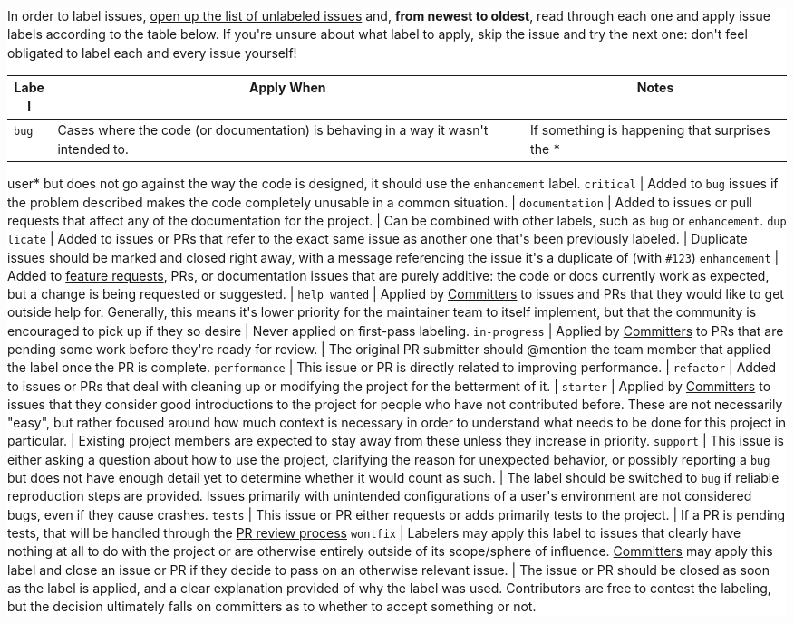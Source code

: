 In order to label
issues, [open up the list of unlabeled issues](https://github.com/npm/libnpmteam/issues?q=is%3Aopen+is%3Aissue+no%3Alabel)
and, **from newest to oldest**, read through each one and apply issue labels according to the table below. If you're
unsure about what label to apply, skip the issue and try the next one: don't feel obligated to label each and every
issue yourself!

Label | Apply When | Notes
--- | --- | ---
`bug` | Cases where the code (or documentation) is behaving in a way it wasn't intended to. | If something is happening that surprises the *
user* but does not go against the way the code is designed, it should use the `enhancement` label.
`critical` | Added to `bug` issues if the problem described makes the code completely unusable in a common situation. |
`documentation` | Added to issues or pull requests that affect any of the documentation for the project. | Can be combined with other labels, such as `bug` or `enhancement`.
`duplicate` | Added to issues or PRs that refer to the exact same issue as another one that's been previously labeled. | Duplicate issues should be marked and closed right away, with a message referencing the issue it's a duplicate of (with `#123`)
`enhancement` | Added to [feature requests](#request-a-feature), PRs, or documentation issues that are purely additive: the code or docs currently work as expected, but a change is being requested or suggested. |
`help wanted` | Applied by [Committers](#join-the-project-team) to issues and PRs that they would like to get outside help for. Generally, this means it's lower priority for the maintainer team to itself implement, but that the community is encouraged to pick up if they so desire | Never applied on first-pass labeling.
`in-progress` | Applied by [Committers](#join-the-project-team) to PRs that are pending some work before they're ready for review. | The original PR submitter should @mention the team member that applied the label once the PR is complete.
`performance` | This issue or PR is directly related to improving performance. |
`refactor` | Added to issues or PRs that deal with cleaning up or modifying the project for the betterment of it. |
`starter` | Applied by [Committers](#join-the-project-team) to issues that they consider good introductions to the project for people who have not contributed before. These are not necessarily "easy", but rather focused around how much context is necessary in order to understand what needs to be done for this project in particular. | Existing project members are expected to stay away from these unless they increase in priority.
`support` | This issue is either asking a question about how to use the project, clarifying the reason for unexpected behavior, or possibly reporting a `bug` but does not have enough detail yet to determine whether it would count as such. | The label should be switched to `bug` if reliable reproduction steps are provided. Issues primarily with unintended configurations of a user's environment are not considered bugs, even if they cause crashes.
`tests` | This issue or PR either requests or adds primarily tests to the project. | If a PR is pending tests, that will be handled through the [PR review process](#review-pull-requests)
`wontfix` | Labelers may apply this label to issues that clearly have nothing at all to do with the project or are otherwise entirely outside of its scope/sphere of influence. [Committers](#join-the-project-team) may apply this label and close an issue or PR if they decide to pass on an otherwise relevant issue. | The issue or PR should be closed as soon as the label is applied, and a clear explanation provided of why the label was used. Contributors are free to contest the labeling, but the decision ultimately falls on committers as to whether to accept something or not.
